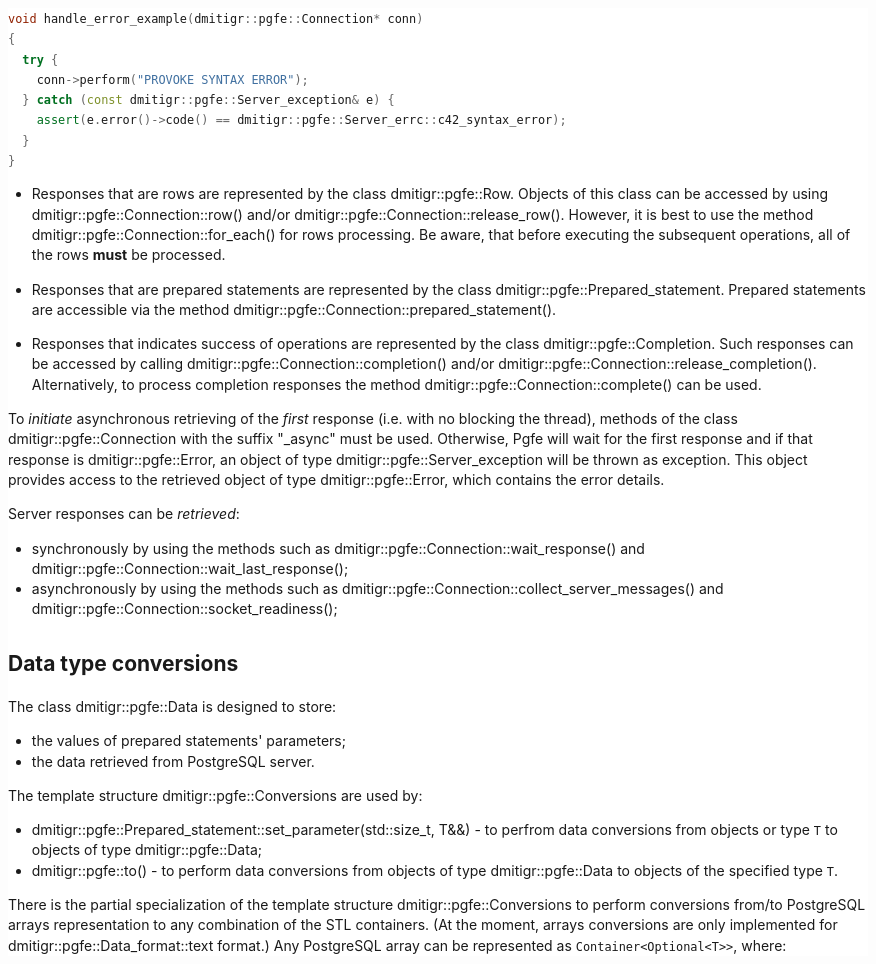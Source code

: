 ```cpp
void handle_error_example(dmitigr::pgfe::Connection* conn)
{
  try {
    conn->perform("PROVOKE SYNTAX ERROR");
  } catch (const dmitigr::pgfe::Server_exception& e) {
    assert(e.error()->code() == dmitigr::pgfe::Server_errc::c42_syntax_error);
  }
}
```

  - Responses that are rows are represented by the class dmitigr::pgfe::Row. Objects of
    this class can be accessed by using dmitigr::pgfe::Connection::row() and/or
    dmitigr::pgfe::Connection::release_row(). However, it is best to use the method
    dmitigr::pgfe::Connection::for_each() for rows processing. Be aware, that before
    executing the subsequent operations, all of the rows **must** be processed.

  - Responses that are prepared statements are represented by the class
    dmitigr::pgfe::Prepared_statement. Prepared statements are accessible via the
    method dmitigr::pgfe::Connection::prepared_statement().

  - Responses that indicates success of operations are represented by the class
    dmitigr::pgfe::Completion. Such responses can be accessed by calling
    dmitigr::pgfe::Connection::completion() and/or dmitigr::pgfe::Connection::release_completion().
    Alternatively, to process completion responses the method dmitigr::pgfe::Connection::complete()
    can be used.

To *initiate* asynchronous retrieving of the *first* response (i.e. with no blocking the thread),
methods of the class dmitigr::pgfe::Connection with the suffix "_async" must be used. Otherwise,
Pgfe will wait for the first response and if that response is dmitigr::pgfe::Error, an object of
type dmitigr::pgfe::Server_exception will be thrown as exception. This object provides access to
the retrieved object of type dmitigr::pgfe::Error, which contains the error details.

Server responses can be *retrieved*:
  - synchronously by using the methods such as dmitigr::pgfe::Connection::wait_response()
    and dmitigr::pgfe::Connection::wait_last_response();
  - asynchronously by using the methods such as dmitigr::pgfe::Connection::collect_server_messages()
    and dmitigr::pgfe::Connection::socket_readiness();

Data type conversions
---------------------

The class dmitigr::pgfe::Data is designed to store:

  - the values of prepared statements' parameters;
  - the data retrieved from PostgreSQL server.

The template structure dmitigr::pgfe::Conversions are used by:

  - dmitigr::pgfe::Prepared_statement::set_parameter(std::size_t, T&&) - to perfrom data
    conversions from objects or type `T` to objects of type dmitigr::pgfe::Data;
  - dmitigr::pgfe::to() - to perform data conversions from objects of type
    dmitigr::pgfe::Data to objects of the specified type `T`.

There is the partial specialization of the template structure dmitigr::pgfe::Conversions to
perform conversions from/to PostgreSQL arrays representation to any combination of the STL
containers. (At the moment, arrays conversions are only implemented for dmitigr::pgfe::Data_format::text
format.) Any PostgreSQL array can be represented as `Container<Optional<T>>`, where:
